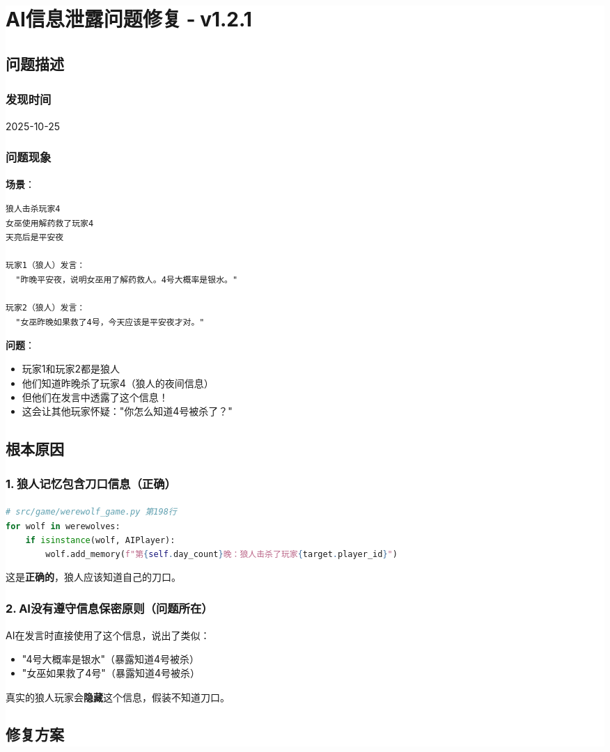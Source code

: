 # AI信息泄露问题修复 - v1.2.1

## 问题描述

### 发现时间
2025-10-25

### 问题现象

**场景**：
```
狼人击杀玩家4
女巫使用解药救了玩家4
天亮后是平安夜

玩家1（狼人）发言：
  "昨晚平安夜，说明女巫用了解药救人。4号大概率是银水。"
  
玩家2（狼人）发言：
  "女巫昨晚如果救了4号，今天应该是平安夜才对。"
```

**问题**：
- 玩家1和玩家2都是狼人
- 他们知道昨晚杀了玩家4（狼人的夜间信息）
- 但他们在发言中透露了这个信息！
- 这会让其他玩家怀疑："你怎么知道4号被杀了？"

## 根本原因

### 1. 狼人记忆包含刀口信息（正确）

```python
# src/game/werewolf_game.py 第198行
for wolf in werewolves:
    if isinstance(wolf, AIPlayer):
        wolf.add_memory(f"第{self.day_count}晚：狼人击杀了玩家{target.player_id}")
```

这是**正确的**，狼人应该知道自己的刀口。

### 2. AI没有遵守信息保密原则（问题所在）

AI在发言时直接使用了这个信息，说出了类似：
- "4号大概率是银水"（暴露知道4号被杀）
- "女巫如果救了4号"（暴露知道4号被杀）

真实的狼人玩家会**隐藏**这个信息，假装不知道刀口。

## 修复方案

